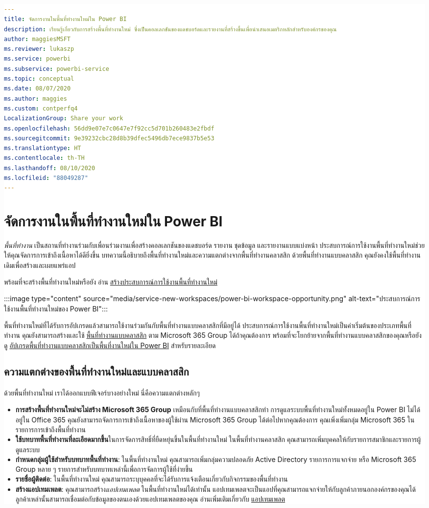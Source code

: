 ```yaml
---
title: จัดการงานในพื้นที่ทำงานใหม่ใน Power BI
description: เรียนรู้เกี่ยวกับการสร้างพื้นที่ทำงานใหม่ ซึ่งเป็นคอลเลกชันของแดชบอร์ดและรายงานที่สร้างขึ้นเพื่อนำเสนอเมตริกหลักสำหรับองค์กรของคุณ
author: maggiesMSFT
ms.reviewer: lukaszp
ms.service: powerbi
ms.subservice: powerbi-service
ms.topic: conceptual
ms.date: 08/07/2020
ms.author: maggies
ms.custom: contperfq4
LocalizationGroup: Share your work
ms.openlocfilehash: 56dd9e07e7c0647e7f92cc5d701b260483e2fbdf
ms.sourcegitcommit: 9e39232cbc28d8b39dfec5496db7ece9837b5e53
ms.translationtype: HT
ms.contentlocale: th-TH
ms.lasthandoff: 08/10/2020
ms.locfileid: "88049287"
---
```

# <a name="organize-work-in-the-new-workspaces-in-power-bi"></a>จัดการงานในพื้นที่ทำงานใหม่ใน Power BI

*พื้นที่ทำงาน* เป็นสถานที่ทำงานร่วมกับเพื่อนร่วมงานเพื่อสร้างคอลเลกชันของแดชบอร์ด รายงาน ชุดข้อมูล และรายงานแบบแบ่งหน้า ประสบการณ์การใช้งานพื้นที่ทำงานใหม่ช่วยให้คุณจัดการการเข้าถึงเนื้อหาได้ดียิ่งขึ้น บทความนี้อธิบายถึงพื้นที่ทำงานใหม่และความแตกต่างจากพื้นที่ทำงานคลาสสิก  ด้วยพื้นที่ทำงานแบบคลาสสิก คุณยังคงใช้พื้นที่ทำงานเดิมเพื่อสร้างและเผยแพร่แอป 

พร้อมที่จะสร้างพื้นที่ทำงานใหม่หรือยัง อ่าน [สร้างประสบการณ์การใช้งานพื้นที่ทำงานใหม่](service-create-the-new-workspaces.md)

:::image type="content" source="media/service-new-workspaces/power-bi-workspace-opportunity.png" alt-text="ประสบการณ์การใช้งานพื้นที่ทำงานใหม่ของ Power BI":::

พื้นที่ทำงานใหม่ที่ได้รับการอัปเกรดแล้วสามารถใช้งานร่วมกันกับพื้นที่ทำงานแบบคลาสสิกที่มีอยู่ได้ ประสบการณ์การใช้งานพื้นที่ทำงานใหม่เป็นค่าเริ่มต้นของประเภทพื้นที่ทำงาน คุณยังสามารถสร้างและใช้ [พื้นที่ทำงานแบบคลาสสิก](service-create-workspaces.md) ตาม Microsoft 365 Group ได้ถ้าคุณต้องการ พร้อมที่จะโยกย้ายจากพื้นที่ทำงานแบบคลาสสิกของคุณหรือยัง ดู [อัปเกรดพื้นที่ทำงานแบบคลาสสิกเป็นพื้นที่งานใหม่ใน Power BI](service-upgrade-workspaces.md) สำหรับรายละเอียด

## <a name="new-and-classic-workspace-differences"></a>ความแตกต่างของพื้นที่ทำงานใหม่และแบบคลาสสิก

ด้วยพื้นที่ทำงานใหม่ เราได้ออกแบบฟีเจอร์บางอย่างใหม่ นี่คือความแตกต่างหลักๆ

- **การสร้างพื้นที่ทำงานใหม่จะไม่สร้าง Microsoft 365 Group** เหมือนกับที่พื้นที่ทำงานแบบคลาสสิกทำ การดูแลระบบพื้นที่ทำงานใหม่ทั้งหมดอยู่ใน Power BI ไม่ได้อยู่ใน Office 365 คุณยังสามารถจัดการการเข้าถึงเนื้อหาของผู้ใช้ผ่าน Microsoft 365 Group ได้ต่อไปหากคุณต้องการ คุณเพิ่งเพิ่มกลุ่ม Microsoft 365 ในรายการการเข้าถึงพื้นที่ทำงาน
- **ใช้บทบาทพื้นที่ทำงานที่ละเอียดมากขึ้น**ในการจัดการสิทธิ์ที่ยืดหยุ่นขึ้นในพื้นที่ทำงานใหม่  ในพื้นที่ทำงานคลาสสิก คุณสามารถเพิ่มบุคคลให้กับรายการสมาชิกและรายการผู้ดูแลระบบ 
- **กำหนดกลุ่มผู้ใช้สำหรับบทบาทพื้นที่ทำงาน**: ในพื้นที่ทำงานใหม่ คุณสามารถเพิ่มกลุ่มความปลอดภัย Active Directory รายการการแจกจ่าย หรือ Microsoft 365 Group หลาย ๆ รายการสำหรับบทบาทเหล่านี้เพื่อการจัดการผู้ใช้ที่ง่ายขึ้น 
- **รายชื่อผู้ติดต่อ**: ในพื้นที่ทำงานใหม่ คุณสามารถระบุบุคคลที่จะได้รับการแจ้งเตือนเกี่ยวกับกิจกรรมของพื้นที่ทำงาน
- **สร้างแอปเทมเพลต**: คุณสามารถสร้าง*แอปเทมเพลต* ในพื้นที่ทำงานใหม่ได้เท่านั้น แอปเทมเพลตจะเป็นแอปที่คุณสามารถแจกจ่ายให้กับลูกค้าภายนอกองค์กรของคุณได้ ลูกค้าเหล่านั้นสามารถเชื่อมต่อกับข้อมูลของตนเองด้วยแอปเทมเพลตของคุณ อ่านเพิ่มเติมเกี่ยวกับ [แอปเทมเพลต](../connect-data/service-template-apps-overview.md)
